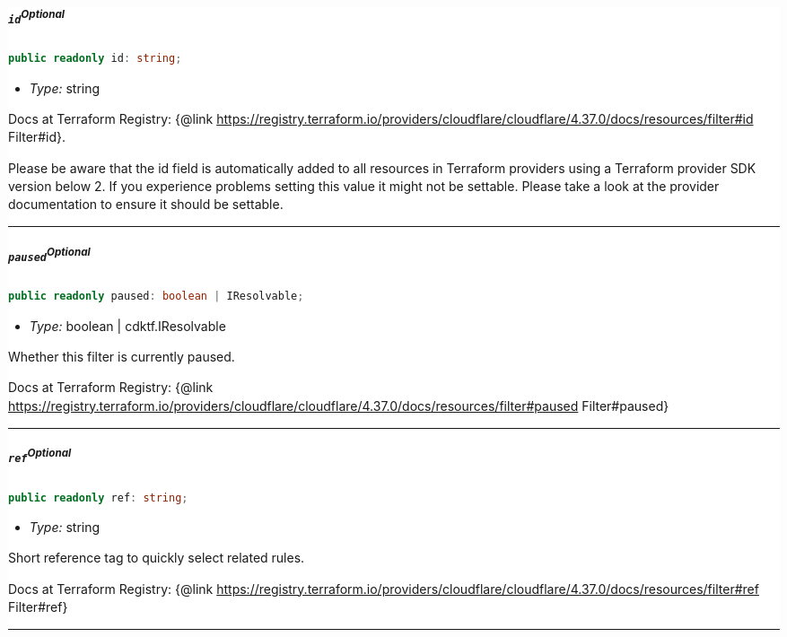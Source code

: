 ##### `id`<sup>Optional</sup> <a name="id" id="@cdktf/provider-cloudflare.filter.FilterConfig.property.id"></a>

```typescript
public readonly id: string;
```

- *Type:* string

Docs at Terraform Registry: {@link https://registry.terraform.io/providers/cloudflare/cloudflare/4.37.0/docs/resources/filter#id Filter#id}.

Please be aware that the id field is automatically added to all resources in Terraform providers using a Terraform provider SDK version below 2.
If you experience problems setting this value it might not be settable. Please take a look at the provider documentation to ensure it should be settable.

---

##### `paused`<sup>Optional</sup> <a name="paused" id="@cdktf/provider-cloudflare.filter.FilterConfig.property.paused"></a>

```typescript
public readonly paused: boolean | IResolvable;
```

- *Type:* boolean | cdktf.IResolvable

Whether this filter is currently paused.

Docs at Terraform Registry: {@link https://registry.terraform.io/providers/cloudflare/cloudflare/4.37.0/docs/resources/filter#paused Filter#paused}

---

##### `ref`<sup>Optional</sup> <a name="ref" id="@cdktf/provider-cloudflare.filter.FilterConfig.property.ref"></a>

```typescript
public readonly ref: string;
```

- *Type:* string

Short reference tag to quickly select related rules.

Docs at Terraform Registry: {@link https://registry.terraform.io/providers/cloudflare/cloudflare/4.37.0/docs/resources/filter#ref Filter#ref}

---



